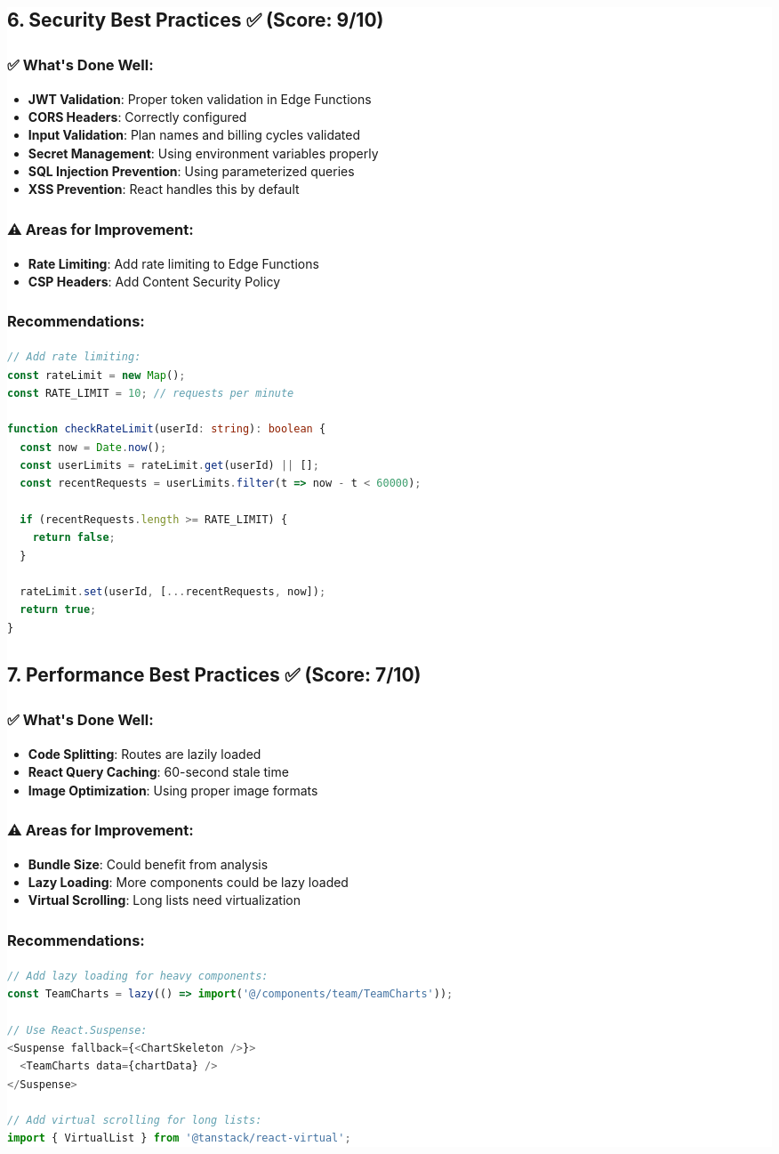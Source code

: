 ## 6. Security Best Practices ✅ (Score: 9/10)

### ✅ What's Done Well:
- **JWT Validation**: Proper token validation in Edge Functions
- **CORS Headers**: Correctly configured
- **Input Validation**: Plan names and billing cycles validated
- **Secret Management**: Using environment variables properly
- **SQL Injection Prevention**: Using parameterized queries
- **XSS Prevention**: React handles this by default

### ⚠️ Areas for Improvement:
- **Rate Limiting**: Add rate limiting to Edge Functions
- **CSP Headers**: Add Content Security Policy

### Recommendations:
```typescript
// Add rate limiting:
const rateLimit = new Map();
const RATE_LIMIT = 10; // requests per minute

function checkRateLimit(userId: string): boolean {
  const now = Date.now();
  const userLimits = rateLimit.get(userId) || [];
  const recentRequests = userLimits.filter(t => now - t < 60000);
  
  if (recentRequests.length >= RATE_LIMIT) {
    return false;
  }
  
  rateLimit.set(userId, [...recentRequests, now]);
  return true;
}
```

## 7. Performance Best Practices ✅ (Score: 7/10)

### ✅ What's Done Well:
- **Code Splitting**: Routes are lazily loaded
- **React Query Caching**: 60-second stale time
- **Image Optimization**: Using proper image formats

### ⚠️ Areas for Improvement:
- **Bundle Size**: Could benefit from analysis
- **Lazy Loading**: More components could be lazy loaded
- **Virtual Scrolling**: Long lists need virtualization

### Recommendations:
```typescript
// Add lazy loading for heavy components:
const TeamCharts = lazy(() => import('@/components/team/TeamCharts'));

// Use React.Suspense:
<Suspense fallback={<ChartSkeleton />}>
  <TeamCharts data={chartData} />
</Suspense>

// Add virtual scrolling for long lists:
import { VirtualList } from '@tanstack/react-virtual';
```
